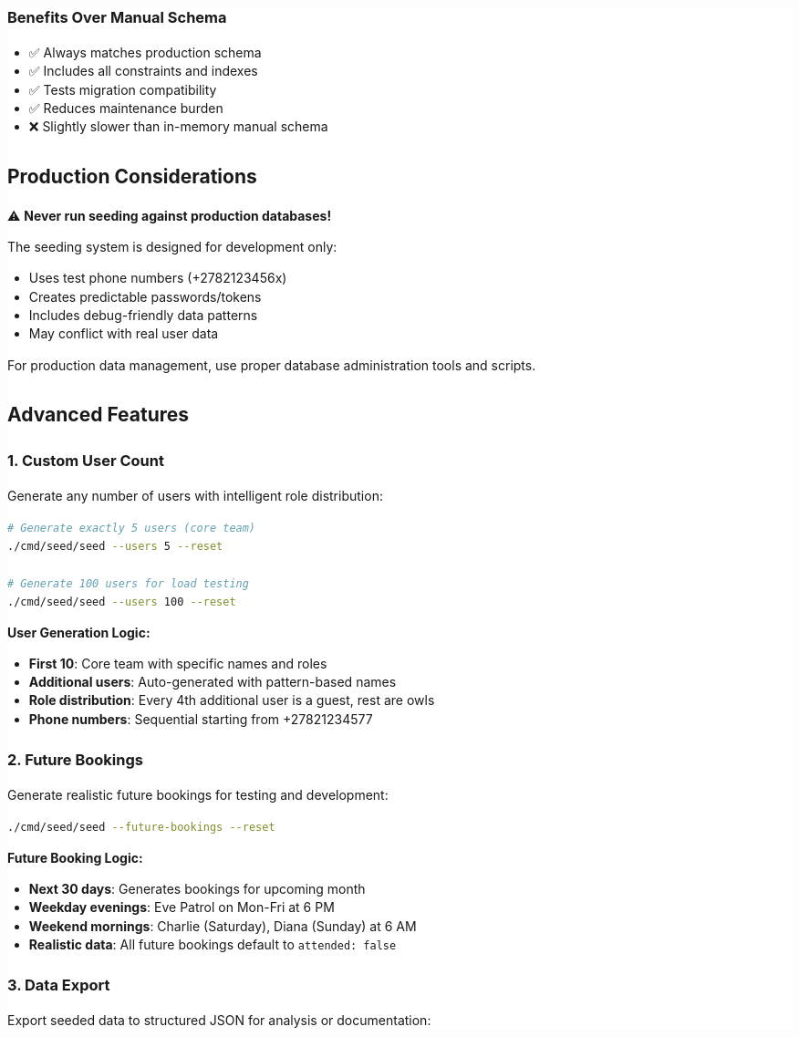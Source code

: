 ### Benefits Over Manual Schema
- ✅ Always matches production schema
- ✅ Includes all constraints and indexes
- ✅ Tests migration compatibility
- ✅ Reduces maintenance burden
- ❌ Slightly slower than in-memory manual schema

## Production Considerations

⚠️ **Never run seeding against production databases!**

The seeding system is designed for development only:
- Uses test phone numbers (+2782123456x)
- Creates predictable passwords/tokens
- Includes debug-friendly data patterns
- May conflict with real user data

For production data management, use proper database administration tools and scripts.

## Advanced Features

### 1. Custom User Count
Generate any number of users with intelligent role distribution:

```bash
# Generate exactly 5 users (core team)
./cmd/seed/seed --users 5 --reset

# Generate 100 users for load testing  
./cmd/seed/seed --users 100 --reset
```

**User Generation Logic:**
- **First 10**: Core team with specific names and roles
- **Additional users**: Auto-generated with pattern-based names
- **Role distribution**: Every 4th additional user is a guest, rest are owls
- **Phone numbers**: Sequential starting from +27821234577

### 2. Future Bookings
Generate realistic future bookings for testing and development:

```bash
./cmd/seed/seed --future-bookings --reset
```

**Future Booking Logic:**
- **Next 30 days**: Generates bookings for upcoming month
- **Weekday evenings**: Eve Patrol on Mon-Fri at 6 PM
- **Weekend mornings**: Charlie (Saturday), Diana (Sunday) at 6 AM
- **Realistic data**: All future bookings default to `attended: false`

### 3. Data Export
Export seeded data to structured JSON for analysis or documentation:
